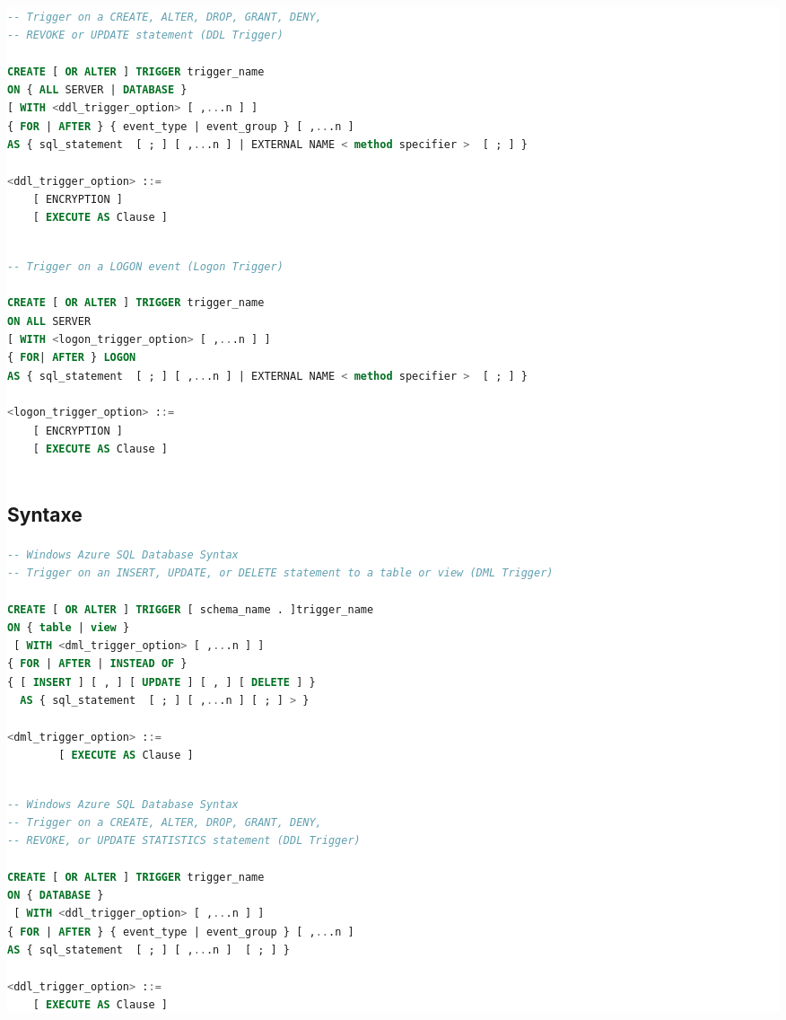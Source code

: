 ```sql  
-- Trigger on a CREATE, ALTER, DROP, GRANT, DENY, 
-- REVOKE or UPDATE statement (DDL Trigger)  
  
CREATE [ OR ALTER ] TRIGGER trigger_name   
ON { ALL SERVER | DATABASE }   
[ WITH <ddl_trigger_option> [ ,...n ] ]  
{ FOR | AFTER } { event_type | event_group } [ ,...n ]  
AS { sql_statement  [ ; ] [ ,...n ] | EXTERNAL NAME < method specifier >  [ ; ] }  
  
<ddl_trigger_option> ::=  
    [ ENCRYPTION ]  
    [ EXECUTE AS Clause ]  
  
```  
  
```sql  
-- Trigger on a LOGON event (Logon Trigger)  
  
CREATE [ OR ALTER ] TRIGGER trigger_name   
ON ALL SERVER   
[ WITH <logon_trigger_option> [ ,...n ] ]  
{ FOR| AFTER } LOGON    
AS { sql_statement  [ ; ] [ ,...n ] | EXTERNAL NAME < method specifier >  [ ; ] }  
  
<logon_trigger_option> ::=  
    [ ENCRYPTION ]  
    [ EXECUTE AS Clause ]  
  
```  
  
## <a name="syntax"></a>Syntaxe  
  
```sql  
-- Windows Azure SQL Database Syntax   
-- Trigger on an INSERT, UPDATE, or DELETE statement to a table or view (DML Trigger)  
  
CREATE [ OR ALTER ] TRIGGER [ schema_name . ]trigger_name   
ON { table | view }   
 [ WITH <dml_trigger_option> [ ,...n ] ]   
{ FOR | AFTER | INSTEAD OF }   
{ [ INSERT ] [ , ] [ UPDATE ] [ , ] [ DELETE ] }   
  AS { sql_statement  [ ; ] [ ,...n ] [ ; ] > }  
  
<dml_trigger_option> ::=   
        [ EXECUTE AS Clause ]  
  
```  
  
```sql  
-- Windows Azure SQL Database Syntax  
-- Trigger on a CREATE, ALTER, DROP, GRANT, DENY, 
-- REVOKE, or UPDATE STATISTICS statement (DDL Trigger)   
  
CREATE [ OR ALTER ] TRIGGER trigger_name   
ON { DATABASE }   
 [ WITH <ddl_trigger_option> [ ,...n ] ]   
{ FOR | AFTER } { event_type | event_group } [ ,...n ]   
AS { sql_statement  [ ; ] [ ,...n ]  [ ; ] }  
  
<ddl_trigger_option> ::=   
    [ EXECUTE AS Clause ]  
```  
  